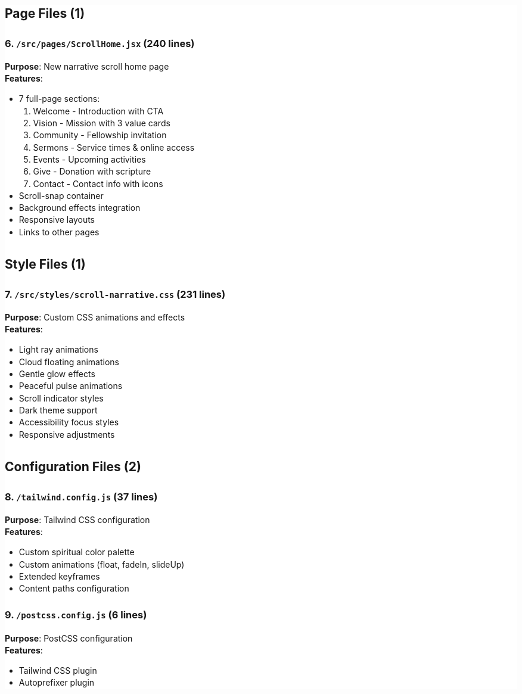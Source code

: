 ## Page Files (1)

### 6. `/src/pages/ScrollHome.jsx` (240 lines)
**Purpose**: New narrative scroll home page  
**Features**:
- 7 full-page sections:
  1. Welcome - Introduction with CTA
  2. Vision - Mission with 3 value cards
  3. Community - Fellowship invitation
  4. Sermons - Service times & online access
  5. Events - Upcoming activities
  6. Give - Donation with scripture
  7. Contact - Contact info with icons
- Scroll-snap container
- Background effects integration
- Responsive layouts
- Links to other pages

## Style Files (1)

### 7. `/src/styles/scroll-narrative.css` (231 lines)
**Purpose**: Custom CSS animations and effects  
**Features**:
- Light ray animations
- Cloud floating animations
- Gentle glow effects
- Peaceful pulse animations
- Scroll indicator styles
- Dark theme support
- Accessibility focus styles
- Responsive adjustments

## Configuration Files (2)

### 8. `/tailwind.config.js` (37 lines)
**Purpose**: Tailwind CSS configuration  
**Features**:
- Custom spiritual color palette
- Custom animations (float, fadeIn, slideUp)
- Extended keyframes
- Content paths configuration

### 9. `/postcss.config.js` (6 lines)
**Purpose**: PostCSS configuration  
**Features**:
- Tailwind CSS plugin
- Autoprefixer plugin
